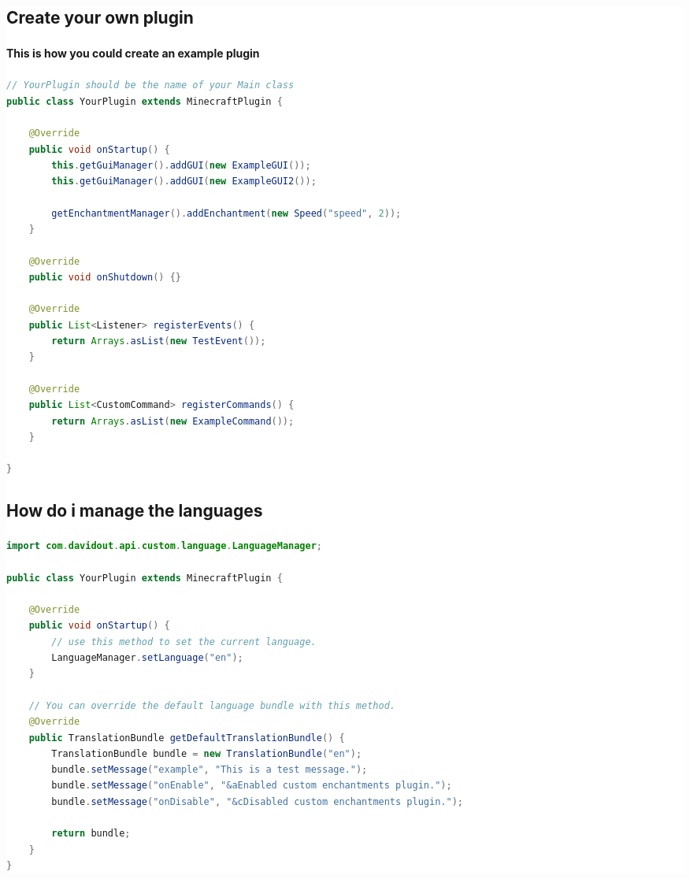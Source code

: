 
## Create your own plugin
#### This is how you could create an example plugin

```java
// YourPlugin should be the name of your Main class
public class YourPlugin extends MinecraftPlugin {

    @Override
    public void onStartup() {
        this.getGuiManager().addGUI(new ExampleGUI());
        this.getGuiManager().addGUI(new ExampleGUI2());

        getEnchantmentManager().addEnchantment(new Speed("speed", 2));
    }

    @Override
    public void onShutdown() {}

    @Override
    public List<Listener> registerEvents() {
        return Arrays.asList(new TestEvent());
    }

    @Override
    public List<CustomCommand> registerCommands() {
        return Arrays.asList(new ExampleCommand());
    }

}
```

## How do i manage the languages

```java
import com.davidout.api.custom.language.LanguageManager;

public class YourPlugin extends MinecraftPlugin {

    @Override
    public void onStartup() {
        // use this method to set the current language.
        LanguageManager.setLanguage("en");
    }
    
    // You can override the default language bundle with this method.
    @Override
    public TranslationBundle getDefaultTranslationBundle() {
        TranslationBundle bundle = new TranslationBundle("en");
        bundle.setMessage("example", "This is a test message.");
        bundle.setMessage("onEnable", "&aEnabled custom enchantments plugin.");
        bundle.setMessage("onDisable", "&cDisabled custom enchantments plugin.");

        return bundle;
    }
}
```
